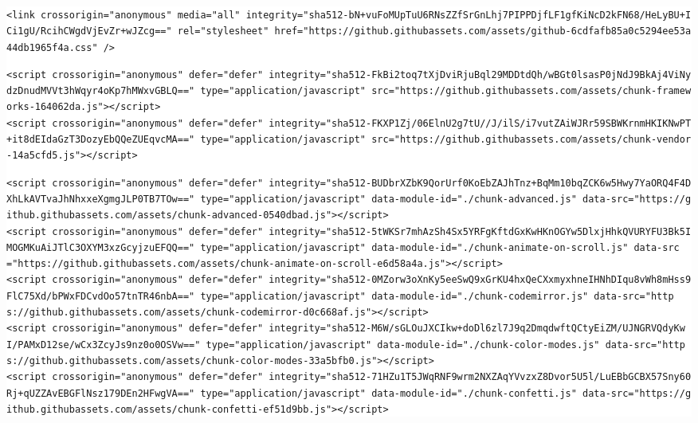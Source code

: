 





<!DOCTYPE html>
<html lang="en" data-color-mode="light" data-light-theme="light" data-dark-theme="dark">
  <head>
    <meta charset="utf-8">
  <link rel="dns-prefetch" href="https://github.githubassets.com">
  <link rel="dns-prefetch" href="https://avatars.githubusercontent.com">
  <link rel="dns-prefetch" href="https://github-cloud.s3.amazonaws.com">
  <link rel="dns-prefetch" href="https://user-images.githubusercontent.com/">
  <link rel="preconnect" href="https://github.githubassets.com" crossorigin>
  <link rel="preconnect" href="https://avatars.githubusercontent.com">



  <link crossorigin="anonymous" media="all" integrity="sha512-Xvl7qd6ZFq6aBrViMpY+7UKRL79QzxxYG1kyELGe/sH4sV3eCks8DDXxa3WolACcKPac42eqrfe6m0jazyAIPQ==" rel="stylesheet" href="https://github.githubassets.com/assets/frameworks-5ef97ba9de9916ae9a06b56232963eed.css" />
  <link crossorigin="anonymous" media="all" integrity="sha512-24GJDHWJro3USSMV5JFy5QbE8eCNYG61UucNp7vJMTaeJMrBy6FLiLFgX9jXnWlddv2VRu/rTLIkxzuRDF9ZVA==" rel="stylesheet" href="https://github.githubassets.com/assets/colors-v2-db81890c7589ae8dd4492315e49172e5.css" />
    <link crossorigin="anonymous" media="all" integrity="sha512-rcBopHrwspQORpXVLihZMP22sFwuIo3fL1DyFo5aXwWnV5FzV/nlAGnX/36fI9GQVc2VN7MiIT34RMCwq8jemg==" rel="stylesheet" href="https://github.githubassets.com/assets/behaviors-adc068a47af0b2940e4695d52e285930.css" />
    
    
    
    <link crossorigin="anonymous" media="all" integrity="sha512-bN+vuFoMUpTuU6RNsZZfSrGnLhj7PIPPDjfLF1gfKiNcD2kFN68/HeLyBU+ICi1gU/RcihCWgdVjEvZr+wJZcg==" rel="stylesheet" href="https://github.githubassets.com/assets/github-6cdfafb85a0c5294ee53a44db1965f4a.css" />

  <script crossorigin="anonymous" defer="defer" integrity="sha512-DHpNa+QkQaUCk1eji+SQGDsKa8B63teT5nbKT3/TQ38T2hEDfT9B9OddmUKcMnQ8GaECHElNcJkpGhIThksyXA==" type="application/javascript" src="https://github.githubassets.com/assets/environment-0c7a4d6b.js"></script>
    <script crossorigin="anonymous" defer="defer" integrity="sha512-FkBi2toq7tXjDviRjuBql29MDDtdQh/wBGt0lsasP0jNdJ9BkAj4ViNydzDnudMVVt3hWqyr4oKp7hMWxvGBLQ==" type="application/javascript" src="https://github.githubassets.com/assets/chunk-frameworks-164062da.js"></script>
    <script crossorigin="anonymous" defer="defer" integrity="sha512-FKXP1Zj/06ElnU2g7tU//J/ilS/i7vutZAiWJRr59SBWKrnmHKIKNwPT+it8dEIdaGzT3DozyEbQQeZUEqvcMA==" type="application/javascript" src="https://github.githubassets.com/assets/chunk-vendor-14a5cfd5.js"></script>
  
  <script crossorigin="anonymous" defer="defer" integrity="sha512-9s0o9HusjaKciUh3VkWjfLedaVnLoWrUgCB0HERc6sLtYrXOGqzj68/jjphqCawbexLaVDHv08CTTciAvxPFtg==" type="application/javascript" src="https://github.githubassets.com/assets/behaviors-f6cd28f4.js"></script>
  
    <script crossorigin="anonymous" defer="defer" integrity="sha512-BUDbrXZbK9QorUrf0KoEbZAJhTnz+BqMm10bqZCK6w5Hwy7YaORQ4F4DXhLkAVTvaJhNhxxeXgmgJLP0TB7TOw==" type="application/javascript" data-module-id="./chunk-advanced.js" data-src="https://github.githubassets.com/assets/chunk-advanced-0540dbad.js"></script>
    <script crossorigin="anonymous" defer="defer" integrity="sha512-5tWKSr7mhAzSh4Sx5YRFgKftdGxKwHKnOGYw5DlxjHhkQVURYFU3Bk5IMOGMKuAiJTlC3OXYM3xzGcyjzuEFQQ==" type="application/javascript" data-module-id="./chunk-animate-on-scroll.js" data-src="https://github.githubassets.com/assets/chunk-animate-on-scroll-e6d58a4a.js"></script>
    <script crossorigin="anonymous" defer="defer" integrity="sha512-0MZorw3oXnKy5eeSwQ9xGrKU4hxQeCXxmyxhneIHNhDIqu8vWh8mHss9FlC75Xd/bPWxFDCvdOo57tnTR46nbA==" type="application/javascript" data-module-id="./chunk-codemirror.js" data-src="https://github.githubassets.com/assets/chunk-codemirror-d0c668af.js"></script>
    <script crossorigin="anonymous" defer="defer" integrity="sha512-M6W/sGLOuJXCIkw+doDl6zl7J9q2DmqdwftQCtyEiZM/UJNGRVQdyKwI/PAMxD12se/wCx3ZcyJs9nz0o0OSVw==" type="application/javascript" data-module-id="./chunk-color-modes.js" data-src="https://github.githubassets.com/assets/chunk-color-modes-33a5bfb0.js"></script>
    <script crossorigin="anonymous" defer="defer" integrity="sha512-71HZu1T5JWqRNF9wrm2NXZAqYVvzxZ8Dvor5U5l/LuEBbGCBX57Sny60Rj+qUZZAvEBGFlNsz179DEn2HFwgVA==" type="application/javascript" data-module-id="./chunk-confetti.js" data-src="https://github.githubassets.com/assets/chunk-confetti-ef51d9bb.js"></script>